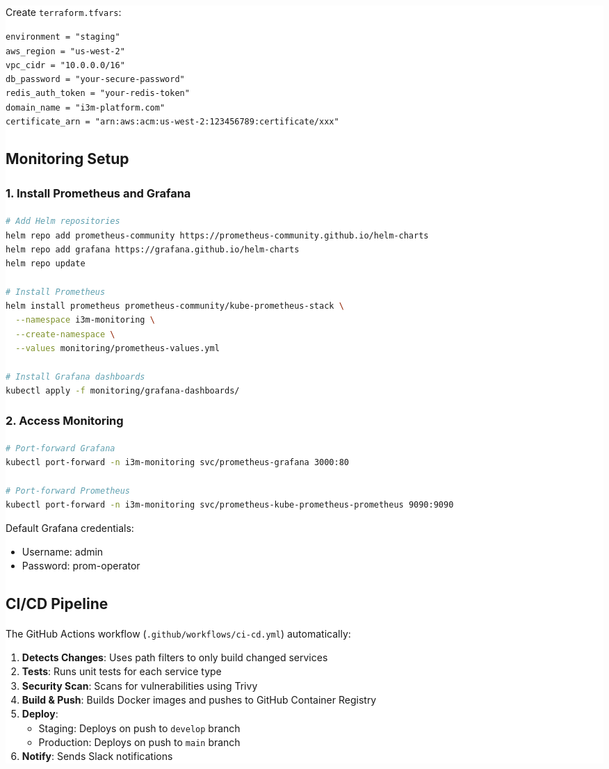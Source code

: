 Create `terraform.tfvars`:

```hcl
environment = "staging"
aws_region = "us-west-2"
vpc_cidr = "10.0.0.0/16"
db_password = "your-secure-password"
redis_auth_token = "your-redis-token"
domain_name = "i3m-platform.com"
certificate_arn = "arn:aws:acm:us-west-2:123456789:certificate/xxx"
```

## Monitoring Setup

### 1. Install Prometheus and Grafana

```bash
# Add Helm repositories
helm repo add prometheus-community https://prometheus-community.github.io/helm-charts
helm repo add grafana https://grafana.github.io/helm-charts
helm repo update

# Install Prometheus
helm install prometheus prometheus-community/kube-prometheus-stack \
  --namespace i3m-monitoring \
  --create-namespace \
  --values monitoring/prometheus-values.yml

# Install Grafana dashboards
kubectl apply -f monitoring/grafana-dashboards/
```

### 2. Access Monitoring

```bash
# Port-forward Grafana
kubectl port-forward -n i3m-monitoring svc/prometheus-grafana 3000:80

# Port-forward Prometheus
kubectl port-forward -n i3m-monitoring svc/prometheus-kube-prometheus-prometheus 9090:9090
```

Default Grafana credentials:
- Username: admin
- Password: prom-operator

## CI/CD Pipeline

The GitHub Actions workflow (`.github/workflows/ci-cd.yml`) automatically:

1. **Detects Changes**: Uses path filters to only build changed services
2. **Tests**: Runs unit tests for each service type
3. **Security Scan**: Scans for vulnerabilities using Trivy
4. **Build & Push**: Builds Docker images and pushes to GitHub Container Registry
5. **Deploy**: 
   - Staging: Deploys on push to `develop` branch
   - Production: Deploys on push to `main` branch
6. **Notify**: Sends Slack notifications
